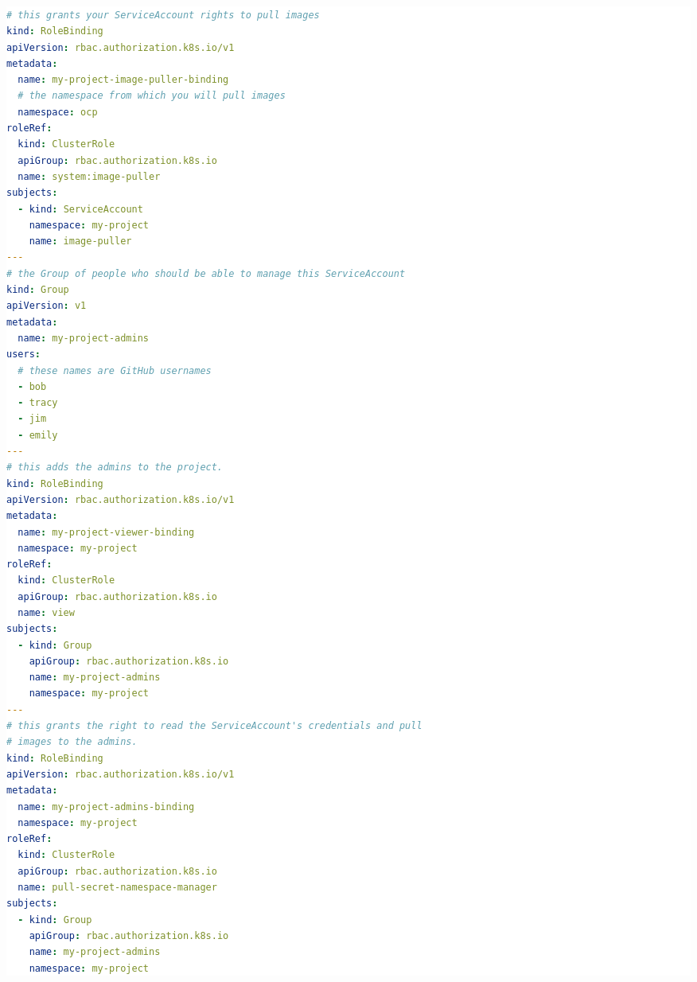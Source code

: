 ```yaml
# this grants your ServiceAccount rights to pull images
kind: RoleBinding
apiVersion: rbac.authorization.k8s.io/v1
metadata:
  name: my-project-image-puller-binding
  # the namespace from which you will pull images
  namespace: ocp
roleRef:
  kind: ClusterRole
  apiGroup: rbac.authorization.k8s.io
  name: system:image-puller
subjects:
  - kind: ServiceAccount
    namespace: my-project
    name: image-puller
---
# the Group of people who should be able to manage this ServiceAccount
kind: Group
apiVersion: v1
metadata:
  name: my-project-admins
users:
  # these names are GitHub usernames
  - bob
  - tracy
  - jim
  - emily
---
# this adds the admins to the project.
kind: RoleBinding
apiVersion: rbac.authorization.k8s.io/v1
metadata:
  name: my-project-viewer-binding
  namespace: my-project
roleRef:
  kind: ClusterRole
  apiGroup: rbac.authorization.k8s.io
  name: view
subjects:
  - kind: Group
    apiGroup: rbac.authorization.k8s.io
    name: my-project-admins
    namespace: my-project
---
# this grants the right to read the ServiceAccount's credentials and pull
# images to the admins.
kind: RoleBinding
apiVersion: rbac.authorization.k8s.io/v1
metadata:
  name: my-project-admins-binding
  namespace: my-project
roleRef:
  kind: ClusterRole
  apiGroup: rbac.authorization.k8s.io
  name: pull-secret-namespace-manager
subjects:
  - kind: Group
    apiGroup: rbac.authorization.k8s.io
    name: my-project-admins
    namespace: my-project
```
